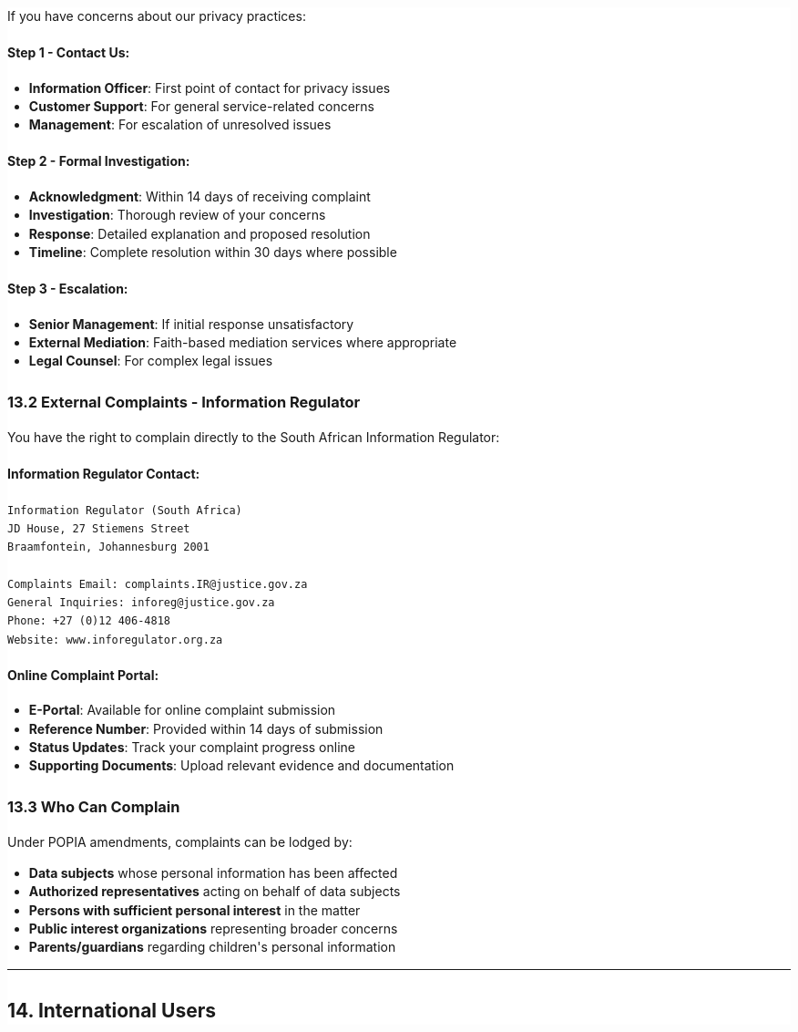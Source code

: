 If you have concerns about our privacy practices:

#### Step 1 - Contact Us:
- **Information Officer**: First point of contact for privacy issues
- **Customer Support**: For general service-related concerns
- **Management**: For escalation of unresolved issues

#### Step 2 - Formal Investigation:
- **Acknowledgment**: Within 14 days of receiving complaint
- **Investigation**: Thorough review of your concerns
- **Response**: Detailed explanation and proposed resolution
- **Timeline**: Complete resolution within 30 days where possible

#### Step 3 - Escalation:
- **Senior Management**: If initial response unsatisfactory
- **External Mediation**: Faith-based mediation services where appropriate
- **Legal Counsel**: For complex legal issues

### 13.2 External Complaints - Information Regulator

You have the right to complain directly to the South African Information Regulator:

#### Information Regulator Contact:
```
Information Regulator (South Africa)
JD House, 27 Stiemens Street
Braamfontein, Johannesburg 2001

Complaints Email: complaints.IR@justice.gov.za
General Inquiries: inforeg@justice.gov.za
Phone: +27 (0)12 406-4818
Website: www.inforegulator.org.za
```

#### Online Complaint Portal:
- **E-Portal**: Available for online complaint submission
- **Reference Number**: Provided within 14 days of submission
- **Status Updates**: Track your complaint progress online
- **Supporting Documents**: Upload relevant evidence and documentation

### 13.3 Who Can Complain

Under POPIA amendments, complaints can be lodged by:

- **Data subjects** whose personal information has been affected
- **Authorized representatives** acting on behalf of data subjects
- **Persons with sufficient personal interest** in the matter
- **Public interest organizations** representing broader concerns
- **Parents/guardians** regarding children's personal information

---

## 14. International Users
